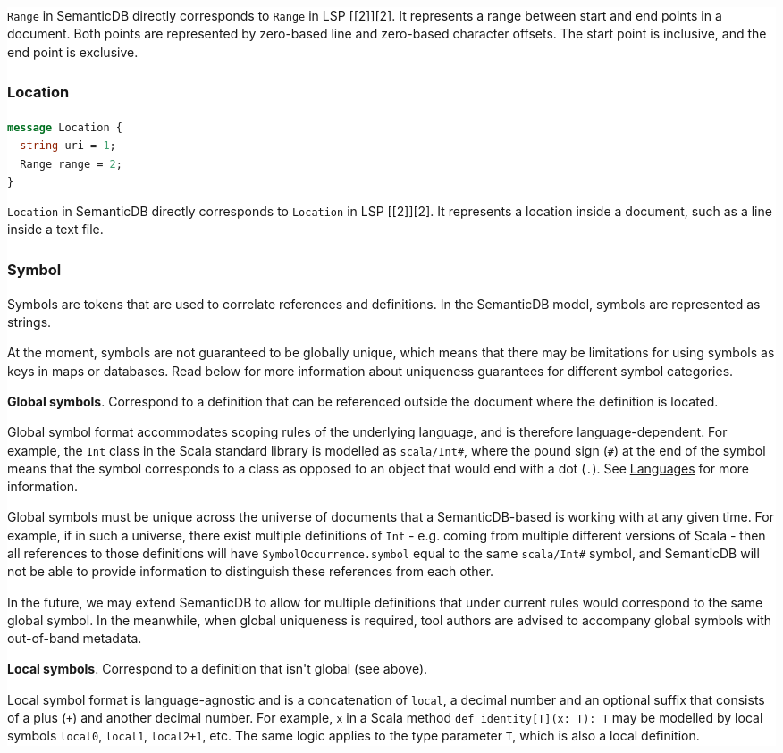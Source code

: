 `Range` in SemanticDB directly corresponds to `Range` in LSP [\[2\]][2]. It
represents a range between start and end points in a document. Both points are
represented by zero-based line and zero-based character offsets. The start point
is inclusive, and the end point is exclusive.

### Location

```protobuf
message Location {
  string uri = 1;
  Range range = 2;
}
```

`Location` in SemanticDB directly corresponds to `Location` in LSP [\[2\]][2].
It represents a location inside a document, such as a line inside a text file.

### Symbol

Symbols are tokens that are used to correlate references and definitions. In the
SemanticDB model, symbols are represented as strings.

At the moment, symbols are not guaranteed to be globally unique, which means
that there may be limitations for using symbols as keys in maps or databases.
Read below for more information about uniqueness guarantees for different symbol
categories.

**Global symbols**. Correspond to a definition that can be referenced outside
the document where the definition is located.

Global symbol format accommodates scoping rules of the underlying language, and
is therefore language-dependent. For example, the `Int` class in the Scala
standard library is modelled as `scala/Int#`, where the pound sign (`#`) at the
end of the symbol means that the symbol corresponds to a class as opposed to an
object that would end with a dot (`.`). See [Languages](#languages) for more
information.

Global symbols must be unique across the universe of documents that a
SemanticDB-based is working with at any given time. For example, if in such a
universe, there exist multiple definitions of `Int` - e.g. coming from multiple
different versions of Scala - then all references to those definitions will have
`SymbolOccurrence.symbol` equal to the same `scala/Int#` symbol, and SemanticDB
will not be able to provide information to distinguish these references from
each other.

In the future, we may extend SemanticDB to allow for multiple definitions that
under current rules would correspond to the same global symbol. In the
meanwhile, when global uniqueness is required, tool authors are advised to
accompany global symbols with out-of-band metadata.

**Local symbols**. Correspond to a definition that isn't global (see above).

Local symbol format is language-agnostic and is a concatenation of `local`, a
decimal number and an optional suffix that consists of a plus (`+`) and another
decimal number. For example, `x` in a Scala method `def identity[T](x: T): T`
may be modelled by local symbols `local0`, `local1`, `local2+1`, etc. The same
logic applies to the type parameter `T`, which is also a local definition.
